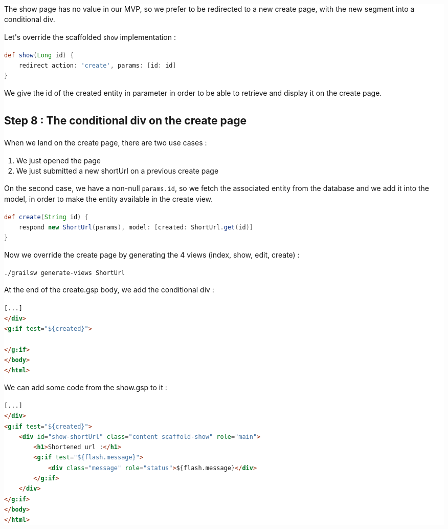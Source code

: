 The show page has no value in our MVP, so we prefer to be redirected to a new create page, with the new segment into a conditional div.

Let's override the scaffolded `show` implementation :

```groovy
def show(Long id) {
	redirect action: 'create', params: [id: id]
}
```

We give the id of the created entity in parameter in order to be able to retrieve and display it on the create page.

## Step 8 : The conditional div on the create page

When we land on the create page, there are two use cases :

1. We just opened the page
2. We just submitted a new shortUrl on a previous create page

On the second case, we have a non-null `params.id`, so we fetch the associated entity from the database and we add it into the model, in order to make the entity available in the create view.

```groovy
def create(String id) {
    respond new ShortUrl(params), model: [created: ShortUrl.get(id)]
}
```

Now we override the create page by generating the 4 views (index, show, edit, create) :

```sh
./grailsw generate-views ShortUrl
```

At the end of the create.gsp body, we add the conditional div :

```html
[...]
</div>
<g:if test="${created}">

</g:if>
</body>
</html>
```

We can add some code from the show.gsp to it :

```html
[...]
</div>
<g:if test="${created}">
	<div id="show-shortUrl" class="content scaffold-show" role="main">
		<h1>Shortened url :</h1>
		<g:if test="${flash.message}">
			<div class="message" role="status">${flash.message}</div>
		</g:if>
	</div>
</g:if>
</body>
</html>
```
